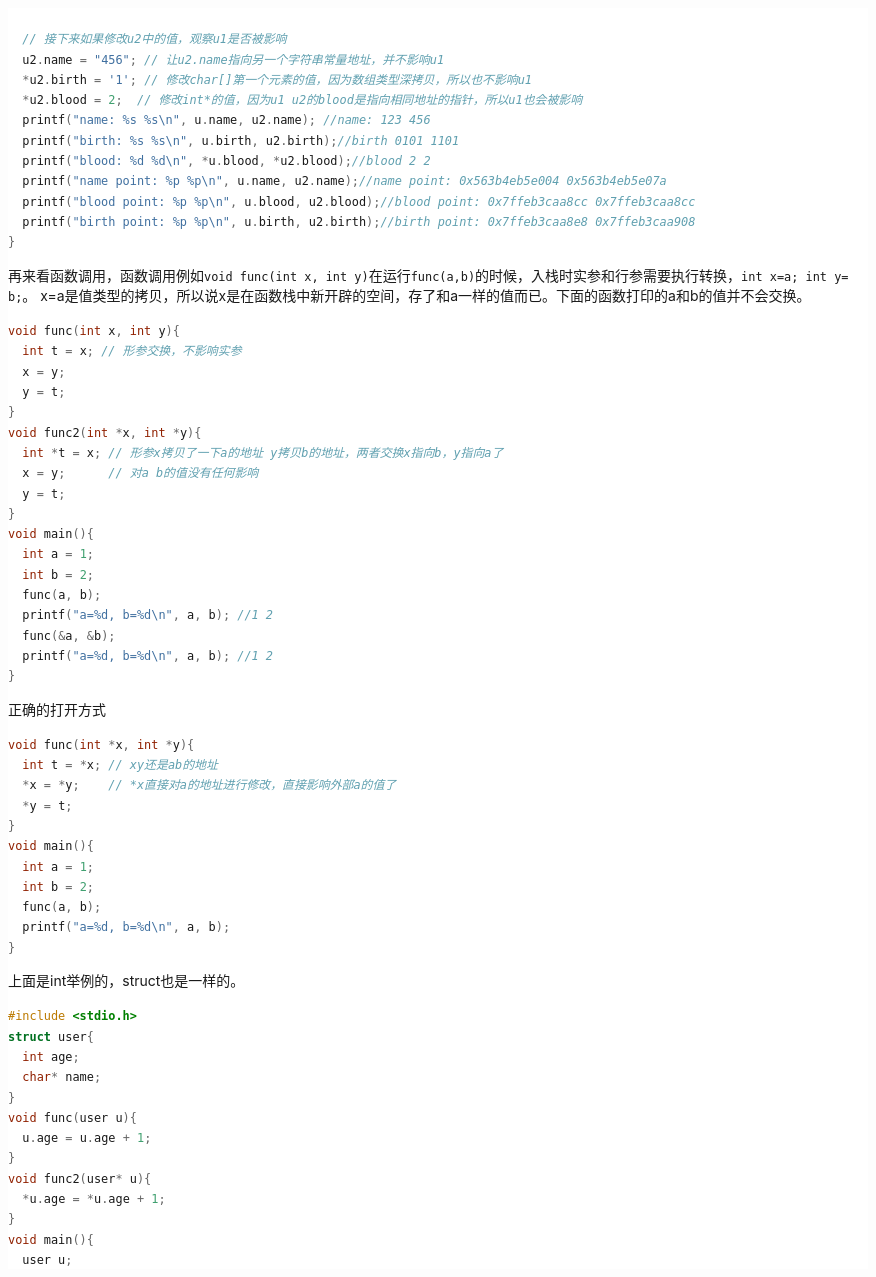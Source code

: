 ```c++

  // 接下来如果修改u2中的值，观察u1是否被影响
  u2.name = "456"; // 让u2.name指向另一个字符串常量地址，并不影响u1
  *u2.birth = '1'; // 修改char[]第一个元素的值，因为数组类型深拷贝，所以也不影响u1
  *u2.blood = 2;  // 修改int*的值，因为u1 u2的blood是指向相同地址的指针，所以u1也会被影响
  printf("name: %s %s\n", u.name, u2.name); //name: 123 456
  printf("birth: %s %s\n", u.birth, u2.birth);//birth 0101 1101
  printf("blood: %d %d\n", *u.blood, *u2.blood);//blood 2 2
  printf("name point: %p %p\n", u.name, u2.name);//name point: 0x563b4eb5e004 0x563b4eb5e07a
  printf("blood point: %p %p\n", u.blood, u2.blood);//blood point: 0x7ffeb3caa8cc 0x7ffeb3caa8cc
  printf("birth point: %p %p\n", u.birth, u2.birth);//birth point: 0x7ffeb3caa8e8 0x7ffeb3caa908
}
```
再来看函数调用，函数调用例如`void func(int x, int y)`在运行`func(a,b)`的时候，入栈时实参和行参需要执行转换，`int x=a; int y=b;`。
x=a是值类型的拷贝，所以说x是在函数栈中新开辟的空间，存了和a一样的值而已。下面的函数打印的a和b的值并不会交换。
```c++
void func(int x, int y){
  int t = x; // 形参交换，不影响实参
  x = y;
  y = t;
}
void func2(int *x, int *y){
  int *t = x; // 形参x拷贝了一下a的地址 y拷贝b的地址，两者交换x指向b，y指向a了
  x = y;      // 对a b的值没有任何影响
  y = t;
}
void main(){
  int a = 1;
  int b = 2;
  func(a, b);
  printf("a=%d, b=%d\n", a, b); //1 2
  func(&a, &b);
  printf("a=%d, b=%d\n", a, b); //1 2
}
```
正确的打开方式
```c++
void func(int *x, int *y){
  int t = *x; // xy还是ab的地址
  *x = *y;    // *x直接对a的地址进行修改，直接影响外部a的值了
  *y = t;
}
void main(){
  int a = 1;
  int b = 2;
  func(a, b);
  printf("a=%d, b=%d\n", a, b);
}
```
上面是int举例的，struct也是一样的。
```c++
#include <stdio.h>
struct user{
  int age;
  char* name;
}
void func(user u){
  u.age = u.age + 1;
}
void func2(user* u){
  *u.age = *u.age + 1;
}
void main(){
  user u;
```